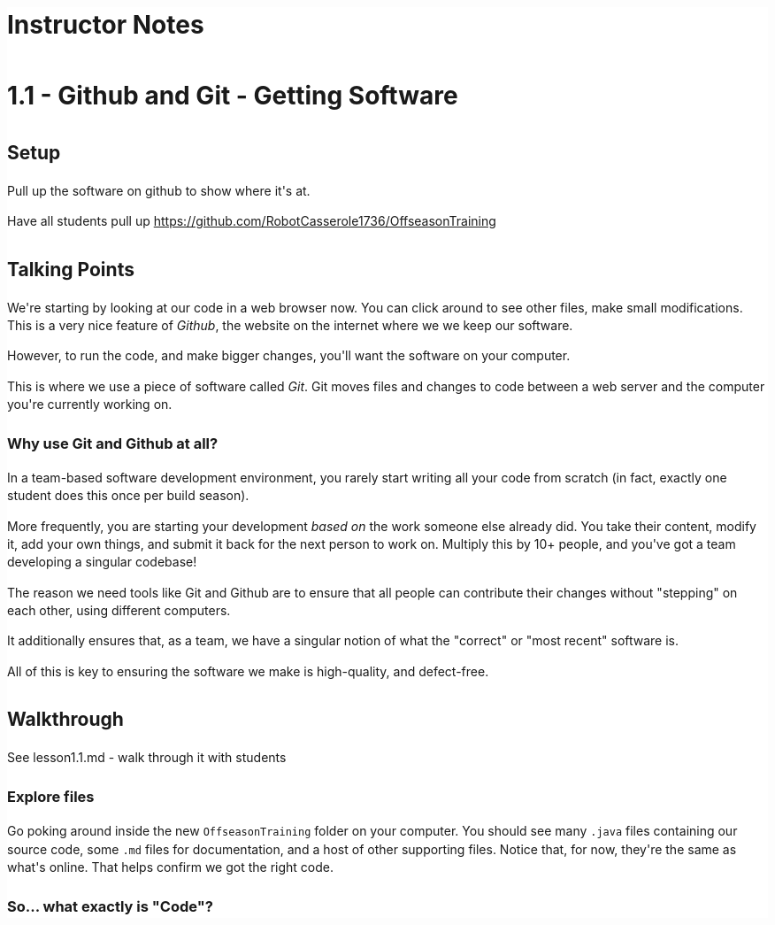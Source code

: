 # Instructor Notes

# 1.1 - Github and Git - Getting Software

## Setup

Pull up the software on github to show where it's at.

Have all students pull up https://github.com/RobotCasserole1736/OffseasonTraining

## Talking Points

We're starting by looking at our code in a web browser now. You can click around to see other files, make small modifications. This is a very nice feature of *Github*, the website on the internet where we we keep our software.

However, to run the code, and make bigger changes, you'll want the software on your computer.

This is where we use a piece of software called *Git*. Git moves files and changes to code between a web server and the computer you're currently working on.

### Why use Git and Github at all?

In a team-based software development environment, you rarely start writing all your code from scratch (in fact, exactly one student does this once per build season). 

More frequently, you are starting your development _based on_ the work someone else already did. You take their content, modify it, add your own things, and submit it back for the next person to work on. Multiply this by 10+ people, and you've got a team developing a singular codebase! 

The reason we need tools like Git and Github are to ensure that all people can contribute their changes without "stepping" on each other, using different computers. 

It additionally ensures that, as a team, we have a singular notion of what the "correct" or "most recent" software is. 

All of this is key to ensuring the software we make is high-quality, and defect-free.

## Walkthrough

See lesson1.1.md - walk through it with students

### Explore files

Go poking around inside the new `OffseasonTraining` folder on your computer. You should see many `.java` files containing our source code, some `.md` files for documentation, and a host of other supporting files. Notice that, for now, they're the same as what's online. That helps confirm we got the right code.

### So... what exactly is "Code"?
